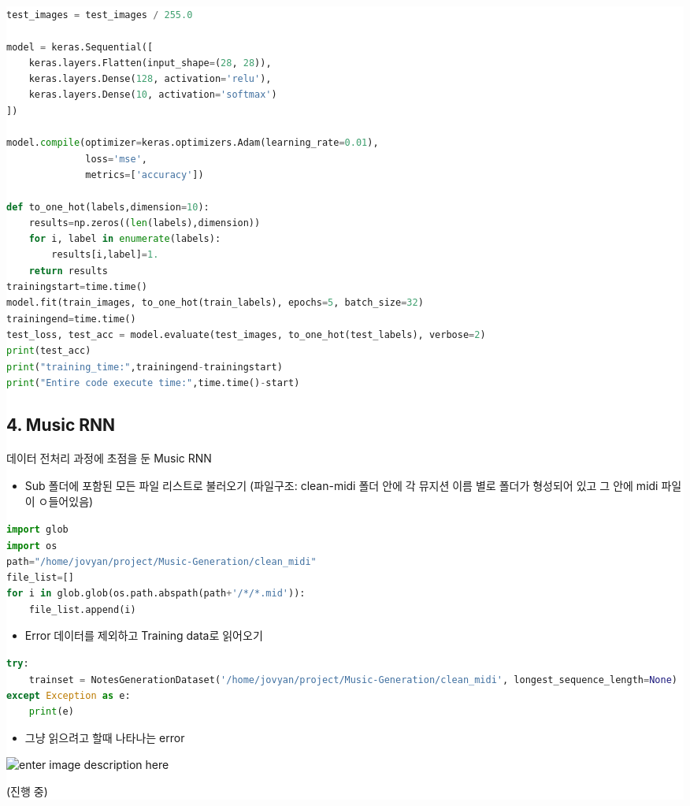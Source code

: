 ```python
test_images = test_images / 255.0

model = keras.Sequential([
    keras.layers.Flatten(input_shape=(28, 28)),
    keras.layers.Dense(128, activation='relu'),
    keras.layers.Dense(10, activation='softmax')
])

model.compile(optimizer=keras.optimizers.Adam(learning_rate=0.01),
              loss='mse',
              metrics=['accuracy'])

def to_one_hot(labels,dimension=10):
    results=np.zeros((len(labels),dimension))
    for i, label in enumerate(labels):
        results[i,label]=1.
    return results
trainingstart=time.time()
model.fit(train_images, to_one_hot(train_labels), epochs=5, batch_size=32)
trainingend=time.time()
test_loss, test_acc = model.evaluate(test_images, to_one_hot(test_labels), verbose=2)
print(test_acc)
print("training_time:",trainingend-trainingstart)
print("Entire code execute time:",time.time()-start)
```
## 4. Music RNN
데이터 전처리 과정에 초점을 둔 Music RNN
- Sub 폴더에 포함된 모든 파일 리스트로 불러오기 (파일구조: clean-midi 폴더 안에 각 뮤지션 이름 별로 폴더가 형성되어 있고 그 안에 midi 파일이 ㅇ들어있음)
```python
import glob
import os
path="/home/jovyan/project/Music-Generation/clean_midi"
file_list=[]
for i in glob.glob(os.path.abspath(path+'/*/*.mid')):
    file_list.append(i)

```
- Error 데이터를 제외하고 Training data로 읽어오기

```python
try:
    trainset = NotesGenerationDataset('/home/jovyan/project/Music-Generation/clean_midi', longest_sequence_length=None)
except Exception as e:
    print(e)
```
- 그냥 읽으려고 할때 나타나는 error

![enter image description here](http://drive.google.com/uc?export=view&id=11ZcLNYHiJAFJQEJt8pWB8HdU0VBDRcgc)

(진행 중)
